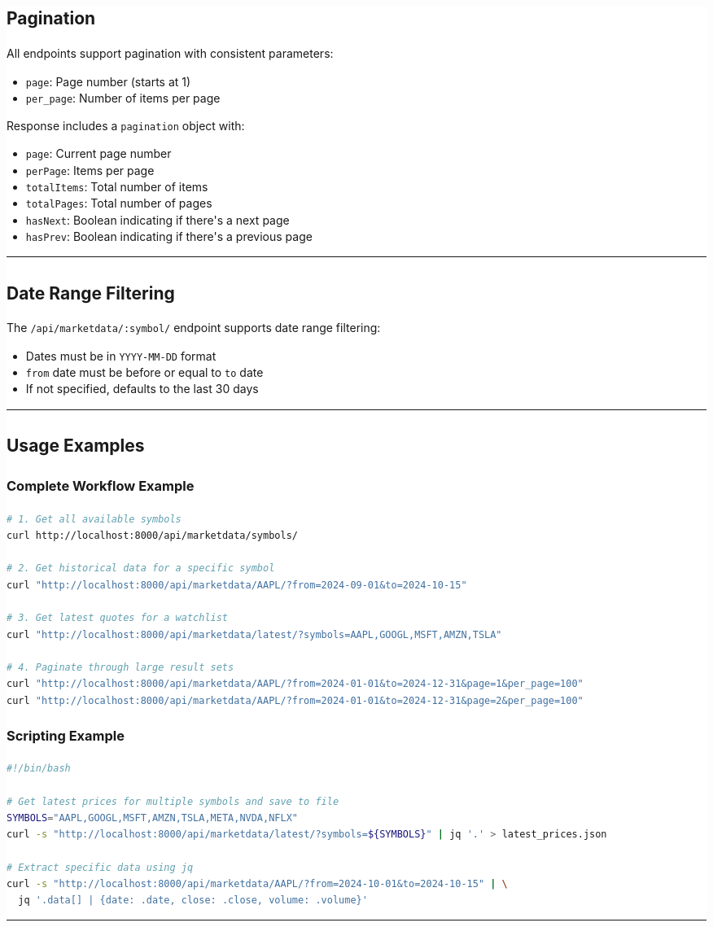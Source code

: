 
## Pagination

All endpoints support pagination with consistent parameters:

- `page`: Page number (starts at 1)
- `per_page`: Number of items per page

Response includes a `pagination` object with:
- `page`: Current page number
- `perPage`: Items per page
- `totalItems`: Total number of items
- `totalPages`: Total number of pages
- `hasNext`: Boolean indicating if there's a next page
- `hasPrev`: Boolean indicating if there's a previous page

---

## Date Range Filtering

The `/api/marketdata/:symbol/` endpoint supports date range filtering:

- Dates must be in `YYYY-MM-DD` format
- `from` date must be before or equal to `to` date
- If not specified, defaults to the last 30 days

---

## Usage Examples

### Complete Workflow Example

```bash
# 1. Get all available symbols
curl http://localhost:8000/api/marketdata/symbols/

# 2. Get historical data for a specific symbol
curl "http://localhost:8000/api/marketdata/AAPL/?from=2024-09-01&to=2024-10-15"

# 3. Get latest quotes for a watchlist
curl "http://localhost:8000/api/marketdata/latest/?symbols=AAPL,GOOGL,MSFT,AMZN,TSLA"

# 4. Paginate through large result sets
curl "http://localhost:8000/api/marketdata/AAPL/?from=2024-01-01&to=2024-12-31&page=1&per_page=100"
curl "http://localhost:8000/api/marketdata/AAPL/?from=2024-01-01&to=2024-12-31&page=2&per_page=100"
```

### Scripting Example

```bash
#!/bin/bash

# Get latest prices for multiple symbols and save to file
SYMBOLS="AAPL,GOOGL,MSFT,AMZN,TSLA,META,NVDA,NFLX"
curl -s "http://localhost:8000/api/marketdata/latest/?symbols=${SYMBOLS}" | jq '.' > latest_prices.json

# Extract specific data using jq
curl -s "http://localhost:8000/api/marketdata/AAPL/?from=2024-10-01&to=2024-10-15" | \
  jq '.data[] | {date: .date, close: .close, volume: .volume}'
```

---